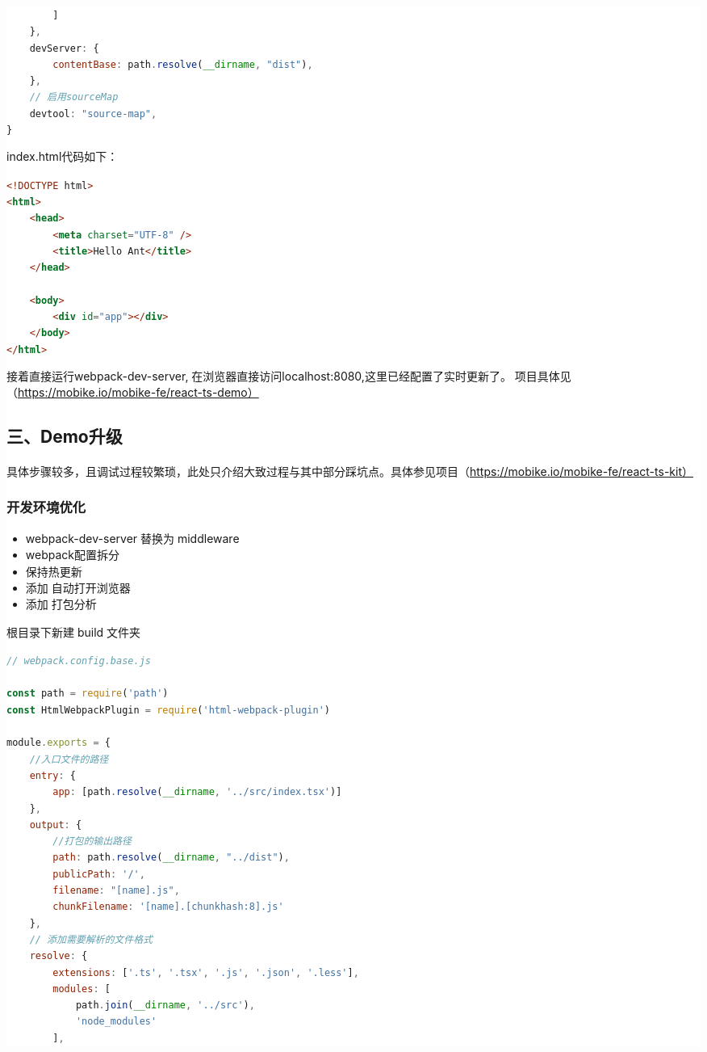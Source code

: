 ```js
        ]
    },
    devServer: {
        contentBase: path.resolve(__dirname, "dist"),
    },
    // 启用sourceMap
    devtool: "source-map",
}
```
index.html代码如下：

```html
<!DOCTYPE html>
<html>
    <head>
        <meta charset="UTF-8" />
        <title>Hello Ant</title>
    </head>
    
    <body>
        <div id="app"></div>
    </body>
</html>
```
接着直接运行webpack-dev-server, 在浏览器直接访问localhost:8080,这里已经配置了实时更新了。
项目具体见（https://mobike.io/mobike-fe/react-ts-demo）

## 三、Demo升级

具体步骤较多，且调试过程较繁琐，此处只介绍大致过程与其中部分踩坑点。具体参见项目（https://mobike.io/mobike-fe/react-ts-kit）

### 开发环境优化
- webpack-dev-server 替换为 middleware
- webpack配置拆分
- 保持热更新
- 添加 自动打开浏览器
- 添加 打包分析

根目录下新建 build 文件夹
```js
// webpack.config.base.js

const path = require('path')
const HtmlWebpackPlugin = require('html-webpack-plugin')

module.exports = {
    //入口文件的路径
    entry: {
        app: [path.resolve(__dirname, '../src/index.tsx')]
    },
    output: {
        //打包的输出路径
        path: path.resolve(__dirname, "../dist"),
        publicPath: '/',
        filename: "[name].js",
        chunkFilename: '[name].[chunkhash:8].js'
    },
    // 添加需要解析的文件格式
    resolve: {
        extensions: ['.ts', '.tsx', '.js', '.json', '.less'],
        modules: [
            path.join(__dirname, '../src'),
            'node_modules'
        ],
```